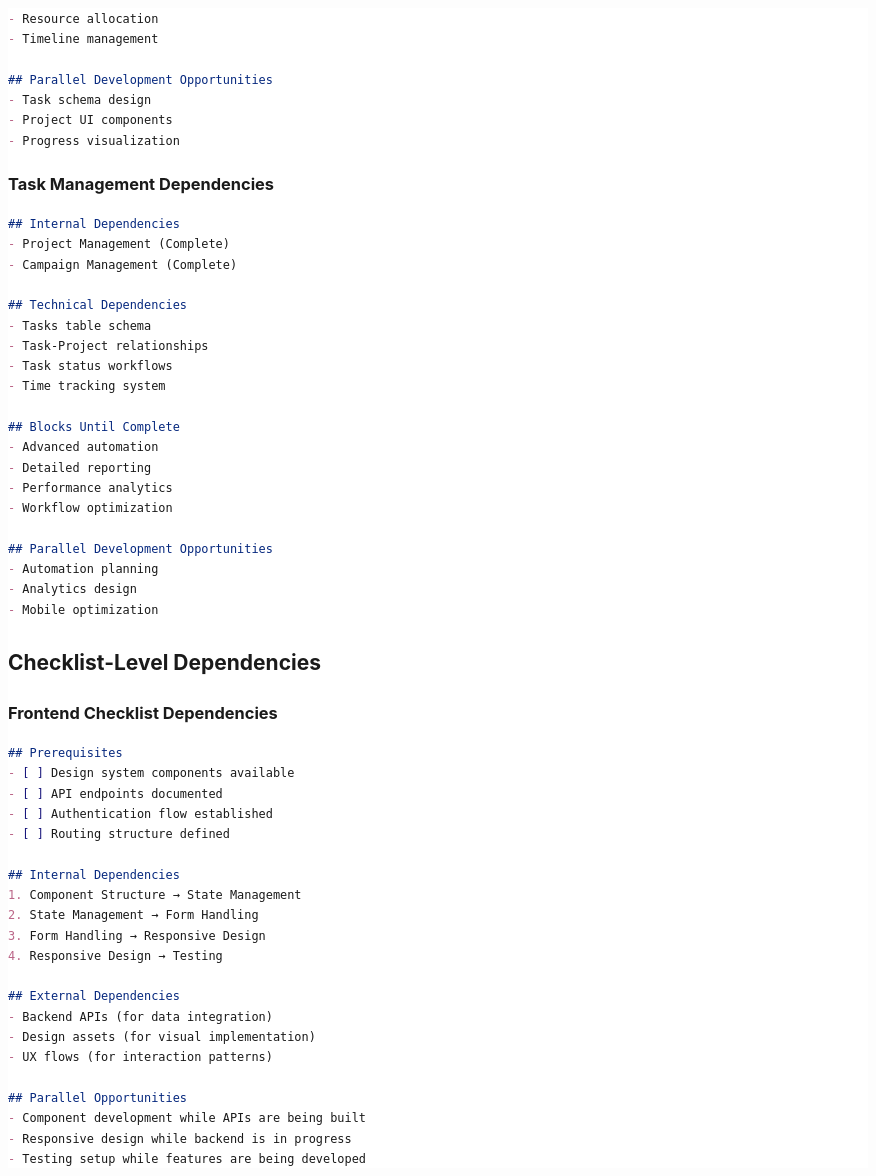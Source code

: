 ```markdown
- Resource allocation
- Timeline management

## Parallel Development Opportunities
- Task schema design
- Project UI components
- Progress visualization
```

### Task Management Dependencies
```markdown
## Internal Dependencies
- Project Management (Complete)
- Campaign Management (Complete)

## Technical Dependencies
- Tasks table schema
- Task-Project relationships
- Task status workflows
- Time tracking system

## Blocks Until Complete
- Advanced automation
- Detailed reporting
- Performance analytics
- Workflow optimization

## Parallel Development Opportunities
- Automation planning
- Analytics design
- Mobile optimization
```

## Checklist-Level Dependencies

### Frontend Checklist Dependencies
```markdown
## Prerequisites
- [ ] Design system components available
- [ ] API endpoints documented
- [ ] Authentication flow established
- [ ] Routing structure defined

## Internal Dependencies
1. Component Structure → State Management
2. State Management → Form Handling
3. Form Handling → Responsive Design
4. Responsive Design → Testing

## External Dependencies
- Backend APIs (for data integration)
- Design assets (for visual implementation)
- UX flows (for interaction patterns)

## Parallel Opportunities
- Component development while APIs are being built
- Responsive design while backend is in progress
- Testing setup while features are being developed
```
